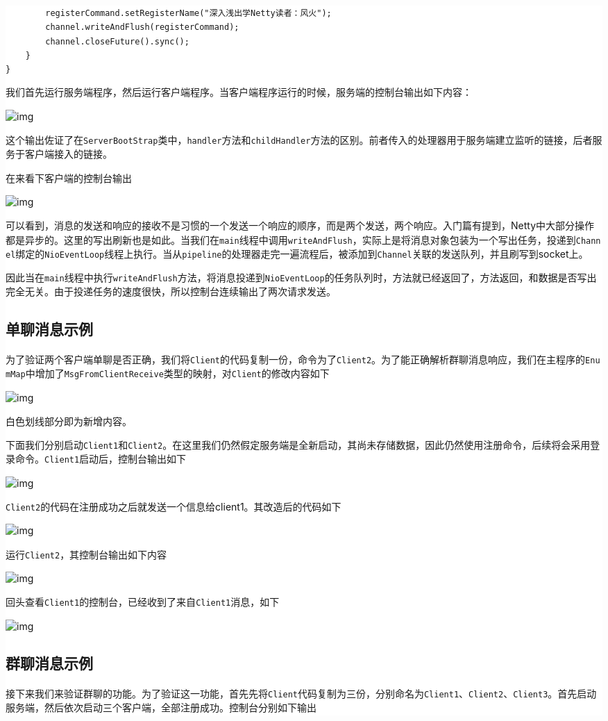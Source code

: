 ```
        registerCommand.setRegisterName("深入浅出学Netty读者：风火");
        channel.writeAndFlush(registerCommand);
        channel.closeFuture().sync();
    }
}
```

我们首先运行服务端程序，然后运行客户端程序。当客户端程序运行的时候，服务端的控制台输出如下内容：

![img](https://images.gitbook.cn/15746741638801)

这个输出佐证了在`ServerBootStrap`类中，`handler`方法和`childHandler`方法的区别。前者传入的处理器用于服务端建立监听的链接，后者服务于客户端接入的链接。

在来看下客户端的控制台输出

![img](https://images.gitbook.cn/15746741638816)

可以看到，消息的发送和响应的接收不是习惯的一个发送一个响应的顺序，而是两个发送，两个响应。入门篇有提到，Netty中大部分操作都是异步的。这里的写出刷新也是如此。当我们在`main`线程中调用`writeAndFlush`，实际上是将消息对象包装为一个写出任务，投递到`Channel`绑定的`NioEventLoop`线程上执行。当从`pipeline`的处理器走完一遍流程后，被添加到`Channel`关联的发送队列，并且刷写到socket上。

因此当在`main`线程中执行`writeAndFlush`方法，将消息投递到`NioEventLoop`的任务队列时，方法就已经返回了，方法返回，和数据是否写出完全无关。由于投递任务的速度很快，所以控制台连续输出了两次请求发送。

## 单聊消息示例

为了验证两个客户端单聊是否正确，我们将`Client`的代码复制一份，命令为了`Client2`。为了能正确解析群聊消息响应，我们在主程序的`EnumMap`中增加了`MsgFromClientReceive`类型的映射，对`Client`的修改内容如下

![img](https://images.gitbook.cn/15746741638828)

白色划线部分即为新增内容。

下面我们分别启动`Client1`和`Client2`。在这里我们仍然假定服务端是全新启动，其尚未存储数据，因此仍然使用注册命令，后续将会采用登录命令。`Client1`启动后，控制台输出如下

![img](https://images.gitbook.cn/15746741638839)

`Client2`的代码在注册成功之后就发送一个信息给client1。其改造后的代码如下

![img](https://images.gitbook.cn/15746741638851)

运行`Client2`，其控制台输出如下内容

![img](https://images.gitbook.cn/15746741638861)

回头查看`Client1`的控制台，已经收到了来自`Client1`消息，如下

![img](https://images.gitbook.cn/15746741638872)

## 群聊消息示例

接下来我们来验证群聊的功能。为了验证这一功能，首先先将`Client`代码复制为三份，分别命名为`Client1`、`Client2`、`Client3`。首先启动服务端，然后依次启动三个客户端，全部注册成功。控制台分别如下输出
